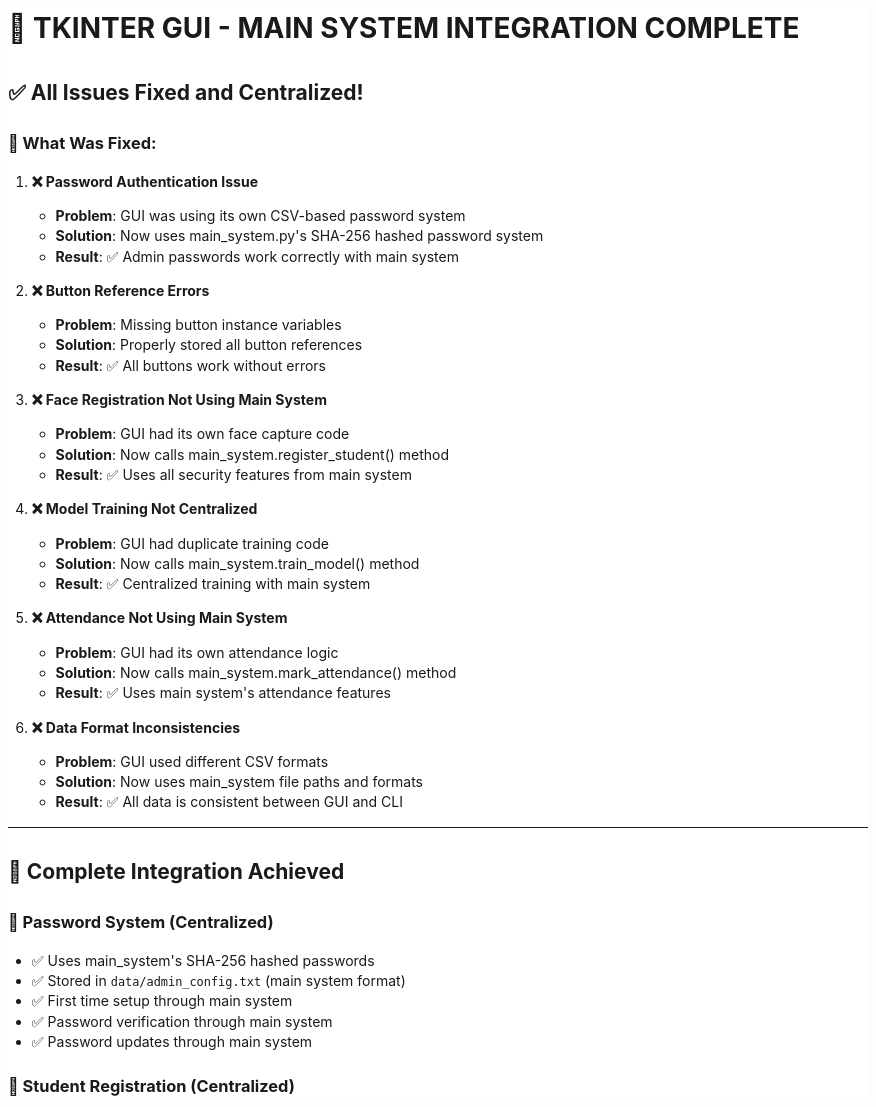 # 🔧 TKINTER GUI - MAIN SYSTEM INTEGRATION COMPLETE

## ✅ **All Issues Fixed and Centralized!**

### **🎯 What Was Fixed:**

1. **❌ Password Authentication Issue**

   - **Problem**: GUI was using its own CSV-based password system
   - **Solution**: Now uses main_system.py's SHA-256 hashed password system
   - **Result**: ✅ Admin passwords work correctly with main system

2. **❌ Button Reference Errors**

   - **Problem**: Missing button instance variables
   - **Solution**: Properly stored all button references
   - **Result**: ✅ All buttons work without errors

3. **❌ Face Registration Not Using Main System**

   - **Problem**: GUI had its own face capture code
   - **Solution**: Now calls main_system.register_student() method
   - **Result**: ✅ Uses all security features from main system

4. **❌ Model Training Not Centralized**

   - **Problem**: GUI had duplicate training code
   - **Solution**: Now calls main_system.train_model() method
   - **Result**: ✅ Centralized training with main system

5. **❌ Attendance Not Using Main System**

   - **Problem**: GUI had its own attendance logic
   - **Solution**: Now calls main_system.mark_attendance() method
   - **Result**: ✅ Uses main system's attendance features

6. **❌ Data Format Inconsistencies**
   - **Problem**: GUI used different CSV formats
   - **Solution**: Now uses main_system file paths and formats
   - **Result**: ✅ All data is consistent between GUI and CLI

---

## 🎯 **Complete Integration Achieved**

### **🔐 Password System (Centralized)**

- ✅ Uses main_system's SHA-256 hashed passwords
- ✅ Stored in `data/admin_config.txt` (main system format)
- ✅ First time setup through main system
- ✅ Password verification through main system
- ✅ Password updates through main system

### **👤 Student Registration (Centralized)**
